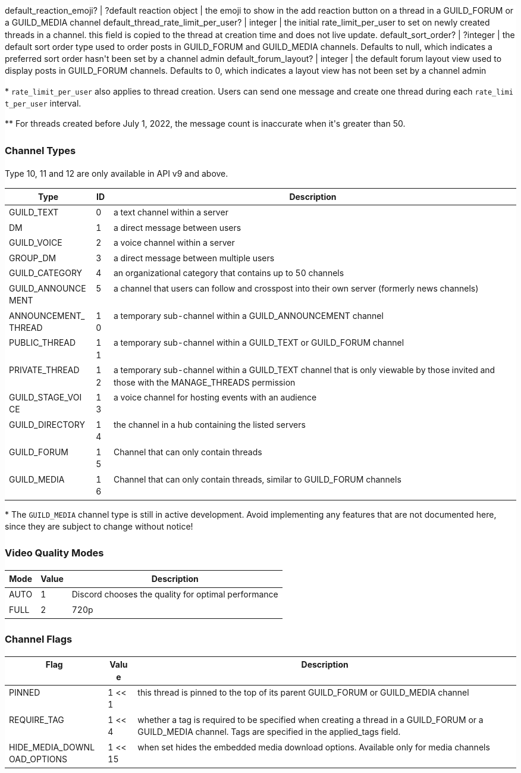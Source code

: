default_reaction_emoji? | ?default reaction object | the emoji to show in the add reaction button on a thread in a GUILD_FORUM or a GUILD_MEDIA channel
default_thread_rate_limit_per_user? | integer | the initial rate_limit_per_user to set on newly created threads in a channel. this field is copied to the thread at creation time and does not live update.
default_sort_order? | ?integer | the default sort order type used to order posts in GUILD_FORUM and GUILD_MEDIA channels. Defaults to null, which indicates a preferred sort order hasn't been set by a channel admin
default_forum_layout? | integer | the default forum layout view used to display posts in GUILD_FORUM channels. Defaults to 0, which indicates a layout view has not been set by a channel admin

\* `rate_limit_per_user` also applies to thread creation. Users can send one message and create one thread during each `rate_limit_per_user` interval.

\*\* For threads created before July 1, 2022, the message count is inaccurate when it's greater than 50.


### Channel Types

Type 10, 11 and 12 are only available in API v9 and above.

Type | ID | Description
--- | --- | ---
GUILD_TEXT | 0 | a text channel within a server
DM | 1 | a direct message between users
GUILD_VOICE | 2 | a voice channel within a server
GROUP_DM | 3 | a direct message between multiple users
GUILD_CATEGORY | 4 | an organizational category that contains up to 50 channels
GUILD_ANNOUNCEMENT | 5 | a channel that users can follow and crosspost into their own server (formerly news channels)
ANNOUNCEMENT_THREAD | 10 | a temporary sub-channel within a GUILD_ANNOUNCEMENT channel
PUBLIC_THREAD | 11 | a temporary sub-channel within a GUILD_TEXT or GUILD_FORUM channel
PRIVATE_THREAD | 12 | a temporary sub-channel within a GUILD_TEXT channel that is only viewable by those invited and those with the MANAGE_THREADS permission
GUILD_STAGE_VOICE | 13 | a voice channel for hosting events with an audience
GUILD_DIRECTORY | 14 | the channel in a hub containing the listed servers
GUILD_FORUM | 15 | Channel that can only contain threads
GUILD_MEDIA | 16 | Channel that can only contain threads, similar to GUILD_FORUM channels

\* The `GUILD_MEDIA` channel type is still in active development. Avoid implementing any features that are not documented here, since they are subject to change without notice!


### Video Quality Modes

Mode | Value | Description
--- | --- | ---
AUTO | 1 | Discord chooses the quality for optimal performance
FULL | 2 | 720p


### Channel Flags

Flag | Value | Description
--- | --- | ---
PINNED | 1 << 1 | this thread is pinned to the top of its parent GUILD_FORUM or GUILD_MEDIA channel
REQUIRE_TAG | 1 << 4 | whether a tag is required to be specified when creating a thread in a GUILD_FORUM or a GUILD_MEDIA channel. Tags are specified in the applied_tags field.
HIDE_MEDIA_DOWNLOAD_OPTIONS | 1 << 15 | when set hides the embedded media download options. Available only for media channels
